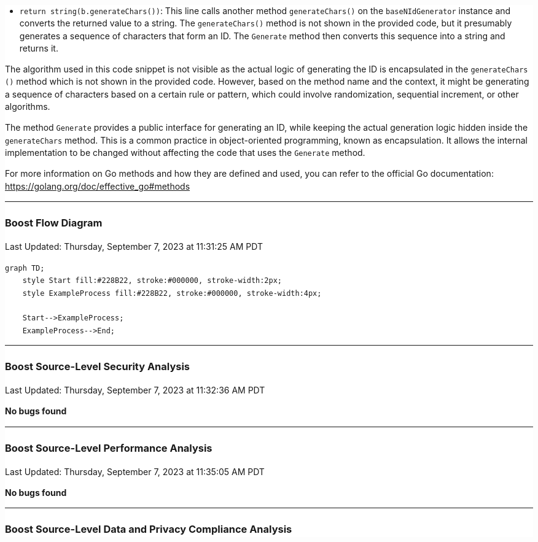 - `return string(b.generateChars())`: This line calls another method `generateChars()` on the `baseNIdGenerator` instance and converts the returned value to a string. The `generateChars()` method is not shown in the provided code, but it presumably generates a sequence of characters that form an ID. The `Generate` method then converts this sequence into a string and returns it.

The algorithm used in this code snippet is not visible as the actual logic of generating the ID is encapsulated in the `generateChars()` method which is not shown in the provided code. However, based on the method name and the context, it might be generating a sequence of characters based on a certain rule or pattern, which could involve randomization, sequential increment, or other algorithms.

The method `Generate` provides a public interface for generating an ID, while keeping the actual generation logic hidden inside the `generateChars` method. This is a common practice in object-oriented programming, known as encapsulation. It allows the internal implementation to be changed without affecting the code that uses the `Generate` method.

For more information on Go methods and how they are defined and used, you can refer to the official Go documentation: https://golang.org/doc/effective_go#methods



---

### Boost Flow Diagram

Last Updated: Thursday, September 7, 2023 at 11:31:25 AM PDT

```mermaid
graph TD;
    style Start fill:#228B22, stroke:#000000, stroke-width:2px;
    style ExampleProcess fill:#228B22, stroke:#000000, stroke-width:4px;

    Start-->ExampleProcess;
    ExampleProcess-->End;
```



---

### Boost Source-Level Security Analysis

Last Updated: Thursday, September 7, 2023 at 11:32:36 AM PDT

**No bugs found**



---

### Boost Source-Level Performance Analysis

Last Updated: Thursday, September 7, 2023 at 11:35:05 AM PDT

**No bugs found**



---

### Boost Source-Level Data and Privacy Compliance Analysis
